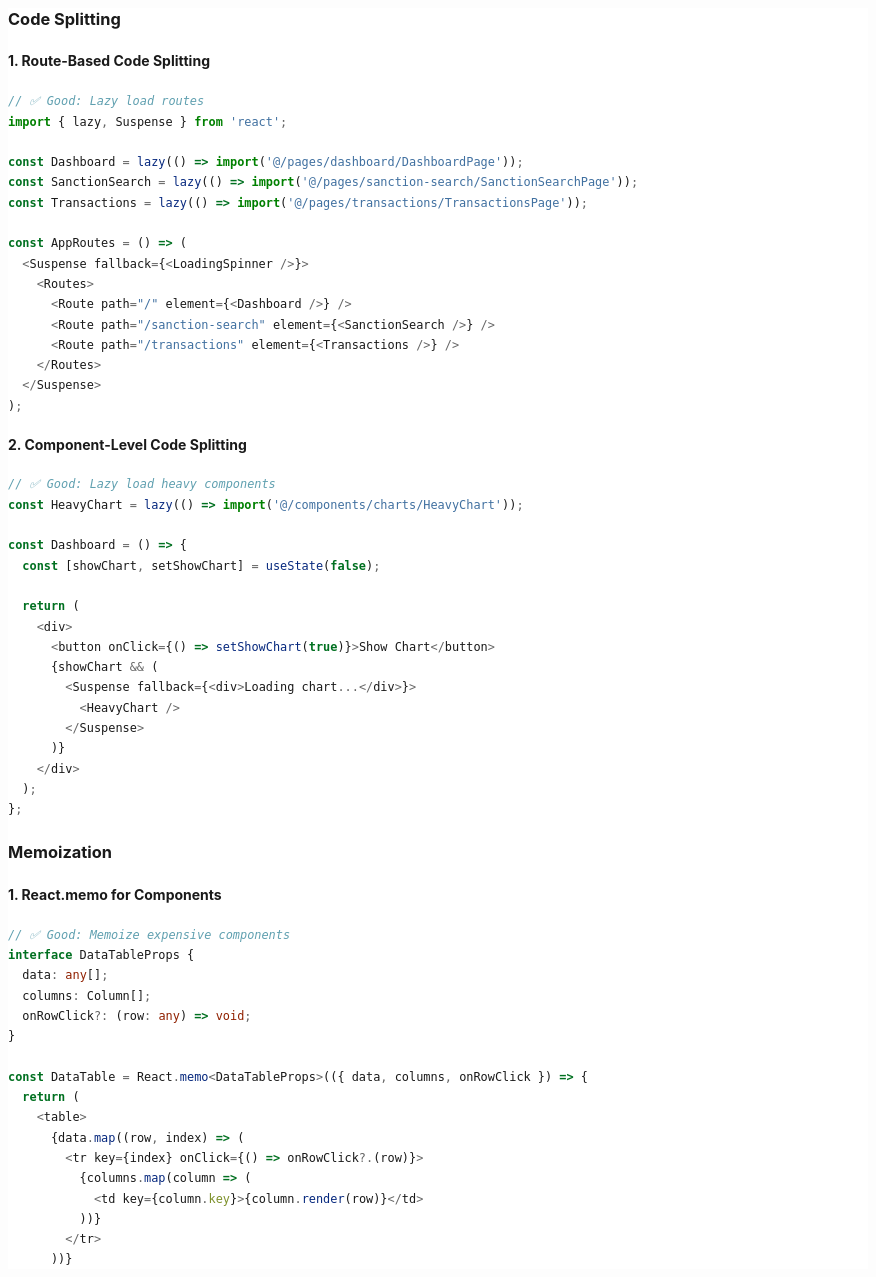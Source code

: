 ### Code Splitting

#### 1. Route-Based Code Splitting
```typescript
// ✅ Good: Lazy load routes
import { lazy, Suspense } from 'react';

const Dashboard = lazy(() => import('@/pages/dashboard/DashboardPage'));
const SanctionSearch = lazy(() => import('@/pages/sanction-search/SanctionSearchPage'));
const Transactions = lazy(() => import('@/pages/transactions/TransactionsPage'));

const AppRoutes = () => (
  <Suspense fallback={<LoadingSpinner />}>
    <Routes>
      <Route path="/" element={<Dashboard />} />
      <Route path="/sanction-search" element={<SanctionSearch />} />
      <Route path="/transactions" element={<Transactions />} />
    </Routes>
  </Suspense>
);
```

#### 2. Component-Level Code Splitting
```typescript
// ✅ Good: Lazy load heavy components
const HeavyChart = lazy(() => import('@/components/charts/HeavyChart'));

const Dashboard = () => {
  const [showChart, setShowChart] = useState(false);

  return (
    <div>
      <button onClick={() => setShowChart(true)}>Show Chart</button>
      {showChart && (
        <Suspense fallback={<div>Loading chart...</div>}>
          <HeavyChart />
        </Suspense>
      )}
    </div>
  );
};
```

### Memoization

#### 1. React.memo for Components
```typescript
// ✅ Good: Memoize expensive components
interface DataTableProps {
  data: any[];
  columns: Column[];
  onRowClick?: (row: any) => void;
}

const DataTable = React.memo<DataTableProps>(({ data, columns, onRowClick }) => {
  return (
    <table>
      {data.map((row, index) => (
        <tr key={index} onClick={() => onRowClick?.(row)}>
          {columns.map(column => (
            <td key={column.key}>{column.render(row)}</td>
          ))}
        </tr>
      ))}
```